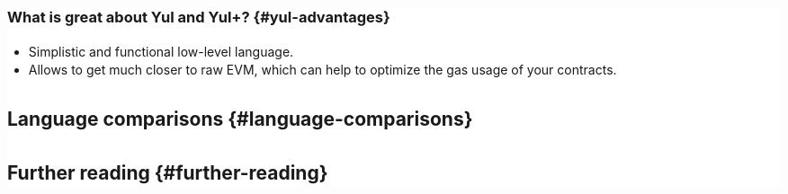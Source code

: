 ### What is great about Yul and Yul+? {#yul-advantages}

- Simplistic and functional low-level language.
- Allows to get much closer to raw EVM, which can help to optimize the gas usage of your contracts.

## Language comparisons {#language-comparisons}



## Further reading {#further-reading}


